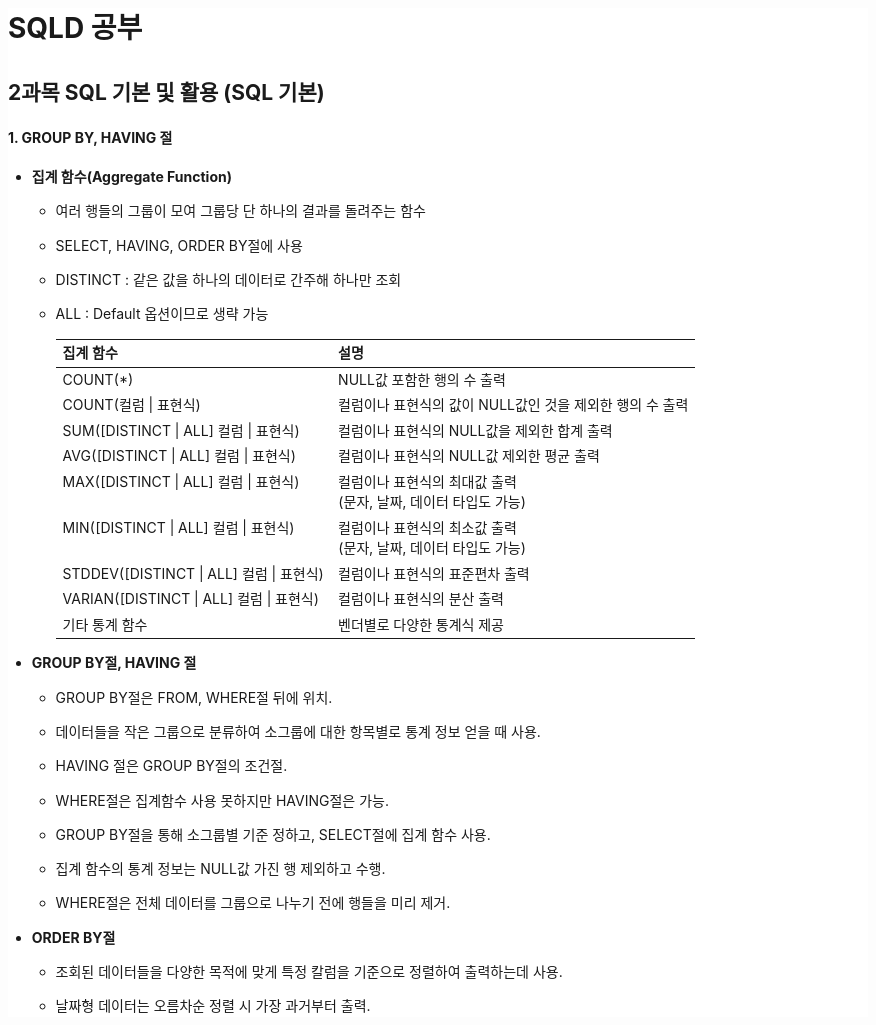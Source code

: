 # SQLD 공부

## 2과목 SQL 기본 및 활용 (SQL 기본)

#### 1. GROUP BY, HAVING 절

+ **집계 함수(Aggregate Function)**
  
  + 여러 행들의 그룹이 모여 그룹당 단 하나의 결과를 돌려주는 함수
  
  + SELECT, HAVING, ORDER BY절에 사용
  
  + DISTINCT : 같은 값을 하나의 데이터로 간주해 하나만 조회
  
  + ALL : Default 옵션이므로 생략 가능
    
    | 집계 함수                               | 설명                                       |
    | ----------------------------------- | ---------------------------------------- |
    | COUNT(*)                            | NULL값 포함한 행의 수 출력                        |
    | COUNT(컬럼 \| 표현식)                    | 컬럼이나 표현식의 값이 NULL값인 것을 제외한 행의 수 출력       |
    | SUM([DISTINCT \| ALL] 컬럼 \| 표현식)    | 컬럼이나 표현식의 NULL값을 제외한 합계 출력               |
    | AVG([DISTINCT \| ALL] 컬럼 \| 표현식)    | 컬럼이나 표현식의 NULL값 제외한 평균 출력                |
    | MAX([DISTINCT \| ALL] 컬럼 \| 표현식)    | 컬럼이나 표현식의 최대값 출력<br>(문자, 날짜, 데이터 타입도 가능) |
    | MIN([DISTINCT \| ALL] 컬럼 \| 표현식)    | 컬럼이나 표현식의 최소값 출력<br>(문자, 날짜, 데이터 타입도 가능) |
    | STDDEV([DISTINCT \| ALL] 컬럼 \| 표현식) | 컬럼이나 표현식의 표준편차 출력                        |
    | VARIAN([DISTINCT \| ALL] 컬럼 \| 표현식) | 컬럼이나 표현식의 분산 출력                          |
    | 기타 통계 함수                            | 벤더별로 다양한 통계식 제공                          |


+ **GROUP BY절, HAVING 절**
  
  + GROUP BY절은 FROM, WHERE절 뒤에 위치.
  
  + 데이터들을 작은 그룹으로 분류하여 소그룹에 대한 항목별로 통계 정보 얻을 때 사용.

  + HAVING 절은 GROUP BY절의 조건절.

  + WHERE절은 집계함수 사용 못하지만 HAVING절은 가능.

  + GROUP BY절을 통해 소그룹별 기준 정하고, SELECT절에 집계 함수 사용.

  + 집계 함수의 통계 정보는 NULL값 가진 행 제외하고 수행.

  + WHERE절은 전체 데이터를 그룹으로 나누기 전에 행들을 미리 제거.


+ **ORDER BY절**
  
  + 조회된 데이터들을 다양한 목적에 맞게 특정 칼럼을 기준으로 정렬하여 출력하는데 사용.
  
  + 날짜형 데이터는 오름차순 정렬 시 가장 과거부터 출력.
  